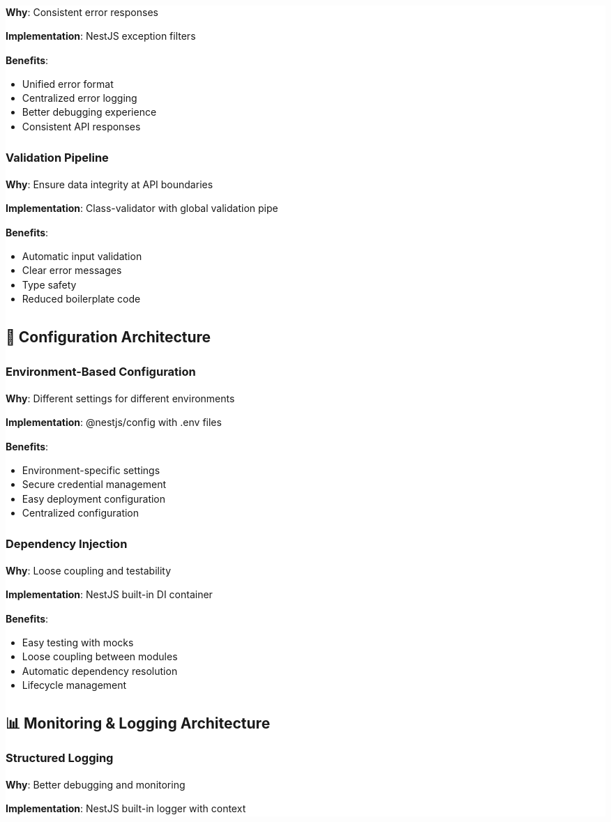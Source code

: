 **Why**: Consistent error responses

**Implementation**: NestJS exception filters

**Benefits**:
- Unified error format
- Centralized error logging
- Better debugging experience
- Consistent API responses

### Validation Pipeline

**Why**: Ensure data integrity at API boundaries

**Implementation**: Class-validator with global validation pipe

**Benefits**:
- Automatic input validation
- Clear error messages
- Type safety
- Reduced boilerplate code

## 🔧 Configuration Architecture

### Environment-Based Configuration

**Why**: Different settings for different environments

**Implementation**: @nestjs/config with .env files

**Benefits**:
- Environment-specific settings
- Secure credential management
- Easy deployment configuration
- Centralized configuration

### Dependency Injection

**Why**: Loose coupling and testability

**Implementation**: NestJS built-in DI container

**Benefits**:
- Easy testing with mocks
- Loose coupling between modules
- Automatic dependency resolution
- Lifecycle management

## 📊 Monitoring & Logging Architecture

### Structured Logging

**Why**: Better debugging and monitoring

**Implementation**: NestJS built-in logger with context

